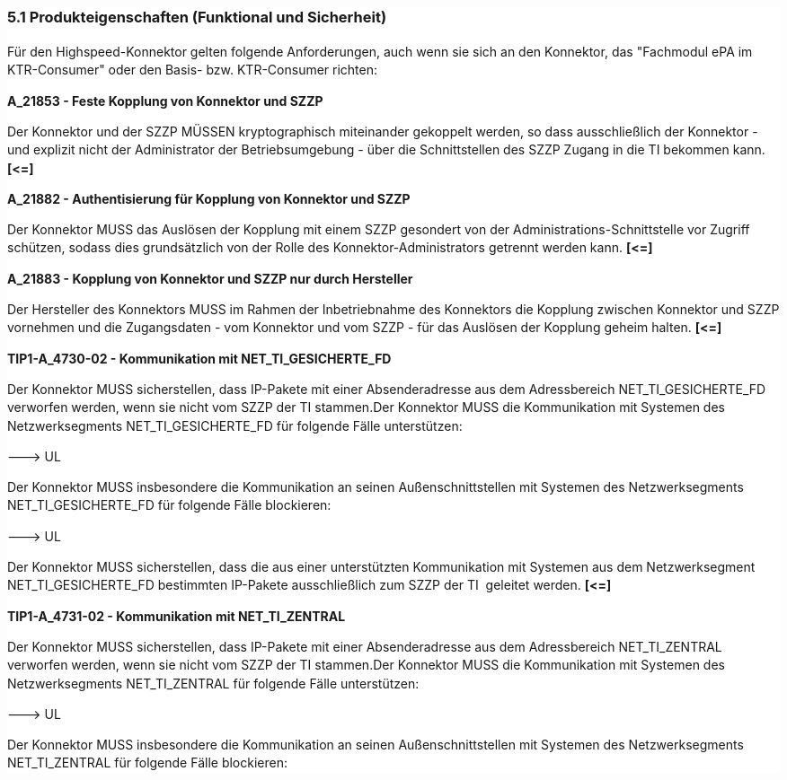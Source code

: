 ### 5.1 Produkteigenschaften (Funktional und Sicherheit)

Für den Highspeed-Konnektor gelten folgende Anforderungen, auch wenn sie sich
an den Konnektor, das "Fachmodul ePA im KTR-Consumer" oder den Basis- bzw.
KTR-Consumer richten:

**A_21853 - Feste Kopplung von Konnektor und SZZP**

Der Konnektor und der SZZP MÜSSEN kryptographisch miteinander gekoppelt werden,
so dass ausschließlich der Konnektor - und explizit nicht der Administrator
der Betriebsumgebung - über die Schnittstellen des SZZP Zugang in die TI
bekommen kann. **[\<=]**

**A_21882 - Authentisierung für Kopplung von Konnektor und SZZP**

Der Konnektor MUSS das Auslösen der Kopplung mit einem SZZP gesondert von der
Administrations-Schnittstelle vor Zugriff schützen, sodass dies grundsätzlich
von der Rolle des Konnektor-Administrators getrennt werden kann. **[\<=]**

**A_21883 - Kopplung von Konnektor und SZZP nur durch Hersteller**

Der Hersteller des Konnektors MUSS im Rahmen der Inbetriebnahme des Konnektors
die Kopplung zwischen Konnektor und SZZP vornehmen und die Zugangsdaten - vom
Konnektor und vom SZZP - für das Auslösen der Kopplung geheim halten.
**[\<=]**

**TIP1-A_4730-02 - Kommunikation mit NET_TI_GESICHERTE_FD**

Der Konnektor MUSS sicherstellen, dass IP-Pakete mit einer Absenderadresse aus
dem Adressbereich NET_TI_GESICHERTE_FD verworfen werden, wenn sie nicht vom
SZZP der TI stammen.Der Konnektor MUSS die Kommunikation mit Systemen des
Netzwerksegments NET_TI_GESICHERTE_FD für folgende Fälle unterstützen:

 ---> UL

Der Konnektor MUSS insbesondere die Kommunikation an seinen Außenschnittstellen
mit Systemen des Netzwerksegments NET_TI_GESICHERTE_FD für folgende Fälle
blockieren:

 ---> UL

Der Konnektor MUSS sicherstellen, dass die aus einer unterstützten
Kommunikation mit Systemen aus dem Netzwerksegment NET_TI_GESICHERTE_FD
bestimmten IP-Pakete ausschließlich zum SZZP der TI  geleitet werden. **[\<=]**

**TIP1-A_4731-02 - Kommunikation mit NET_TI_ZENTRAL**

Der Konnektor MUSS sicherstellen, dass IP-Pakete mit einer Absenderadresse aus
dem Adressbereich NET_TI_ZENTRAL verworfen werden, wenn sie nicht vom SZZP der
TI stammen.Der Konnektor MUSS die Kommunikation mit Systemen des
Netzwerksegments NET_TI_ZENTRAL für folgende Fälle unterstützen:

 ---> UL

Der Konnektor MUSS insbesondere die Kommunikation an seinen Außenschnittstellen
mit Systemen des Netzwerksegments NET_TI_ZENTRAL für folgende Fälle
blockieren:


[Dokumentinformationen]: #dokumentinformationen
[Inhaltsverzeichnis]:    #inhaltsverzeichnis
[1]:                     #1-einordnung-des-dokuments
[1.1]:                   #11-zielsetzung
[1.2]:                   #12-zielgruppe
[1.3]:                   #13-abgrenzungen
[1.4]:                   #14-methodik
[1.4.1]:                 #141-epic-und-user-story
[1.4.2]:                 #142-anforderungen
[2]:                     #2-epic-und-user-story
[2.1]:                   #21-stb-169-highspeed-konnektor-20
[2.1.1]:                 #211-betrieb-auf-standard-hardwareablaufumgebungen
[2.1.2]:                 #212-breitband-zugang-zur-ti
[2.1.3]:                 #213-leistungsfähiges-modul-für-identitäten
[3]:                     #3-einordnung-in-die-telematikinfrastruktur
[4]:                     #4-technisches-konzept
[4.1]:                   #41-anbindung-über-szzp-an-die-ti
[4.2]:                   #42-sicherheitsnachweis
[4.2.1]:                 #421-hersteller
[4.2.1.1]:               #4211-sichere-software-entwicklung
[4.2.2]:                 #422-anbieterbetreiber
[5]:                     #5-spezifikation
[5.1]:                   #51-produkteigenschaften-funktional-und-sicherheit
[5.1.1]:                 #511-schnittstellen
[5.1.2]:                 #512-sichere-trennung-von-logischen-konnektorinstanzen
[5.1.3]:                 #513-eingeschränkte-nutzung-des-ksr
[5.2]:                   #52-betrieblich
[5.2.1]:                 #521-betriebsumgebung
[5.2.1.1]:               #5211-initialisierung-des-vertrauensraumes
[5.2.1.2]:               #5212-hsm
[5.2.1.3]:               #5213-vertrauenswürdige-ausführungsumgebung
[5.2.1.4]:               #5214-ausschluss-von-nicht-autorisierten-zugriffen-aus-dem-betriebsumfeld
[5.2.1.5]:               #5215-unabhängigkeit-von-dem-betreiber-des-aktensystems
[5.2.1.6]:               #5216-anforderungen-aus-gemspec_ds_anbieter
[5.2.2]:                 #522-itsm-integration
[5.2.2.1]:               #5221-mitwirkungspflichten-itsm
[5.2.3]:                 #523-auftragsdatenverarbeitungavv
[5.2.4]:                 #524-weitere-betriebliche-anforderungen
[6]:                     #6-test-konzept
[6.1]:                   #61-zugang-und-verfügbarkeit
[6.2]:                   #62-logging
[6.3]:                   #63-interoperabilität
[7]:                     #7-anhang-a-–-verzeichnisse
[7.1]:                   #71-abkürzungen
[7.2]:                   #72-referenzierte-dokumente
[7.2.1]:                 #721-dokumente-der-gematik
[7.2.2]:                 #722-weitere-dokumente
[8]:                     #8-anhang-b-–-anmerkungen-aus-der-industrie
[9]:                     #9-anhang-c-–-offene-punkte-fragen
[9.1]:                   #91-<offener-punkt-oder-frage>
[Img-001]:               gemF_Highspeed-Konnektor_V1.1.0.attachments/8479946686378319599.PNG
[Tbl-001]:               #Tbl-001 (&93834802601336)
[Tabelle-1]:             #Tabelle-1 (&93834811838192)
[Tabelle-2]:             #Tabelle-2 (&93834765154816)
[Tabelle-3]:             #Tabelle-3 (&93834793827224)
[Tabelle-4]:             #Tabelle-4 (&93834793845168)
[Tabelle-5]:             #Tabelle-5 (&93834799843008)
[Tabelle-6]:             #Tabelle-6 (&93834799856736)
[Tabelle-7]:             #Tabelle-7 (&93834810785704)
[Tabelle-8]:             #Tabelle-8 (&93834810842152)
[Tabelle-9]:             #Tabelle-9 (&93834772279512)
[Tabelle-10]:            #Tabelle-10 (&93834802308288)
[Tabelle-11]:            #Tabelle-11 (&93834802329528)
[Tabelle-12]:            #Tabelle-12 (&93834783624880)
[Tbl-014]:               #Tbl-014 (&93834768040312)
[Tbl-015]:               #Tbl-015 (&93834768056120)
[Tbl-016]:               #Tbl-016 (&93834768777168)
[FIPS]:                  https://de.wikipedia.org/wiki/Federal_Information_Processing_Standard (&93834799933560)